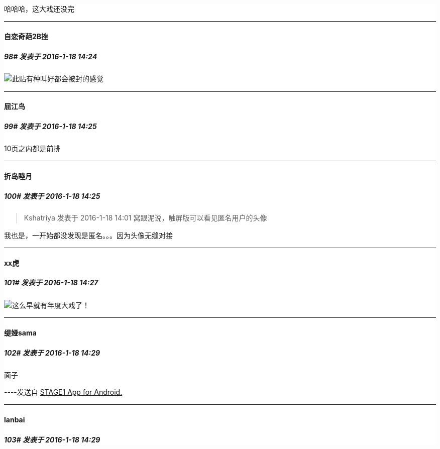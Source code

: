 
哈哈哈，这大戏还没完


-----

####  自恋奇葩2B挫  
##### 98#       发表于 2016-1-18 14:24


<img src="https://static.saraba1st.com/image/smiley/face/07.gif" referrerpolicy="no-referrer">此贴有种叫好都会被封的感觉


-----

####  屈江鸟  
##### 99#       发表于 2016-1-18 14:25


10页之内都是前排


-----

####  折岛睦月  
##### 100#       发表于 2016-1-18 14:25


<blockquote>Kshatriya 发表于 2016-1-18 14:01
窝跟泥说，触屏版可以看见匿名用户的头像</blockquote>
我也是，一开始都没发现是匿名。。。因为头像无缝对接


-----

####  xx虎  
##### 101#       发表于 2016-1-18 14:27


<img src="https://static.saraba1st.com/image/smiley/face/149.gif" referrerpolicy="no-referrer">这么早就有年度大戏了！


-----

####  缇娅sama  
##### 102#       发表于 2016-1-18 14:29


面子


----发送自 [STAGE1 App for Android.](http://stage1.5j4m.com/?1.17)


-----

####  lanbai  
##### 103#       发表于 2016-1-18 14:29
